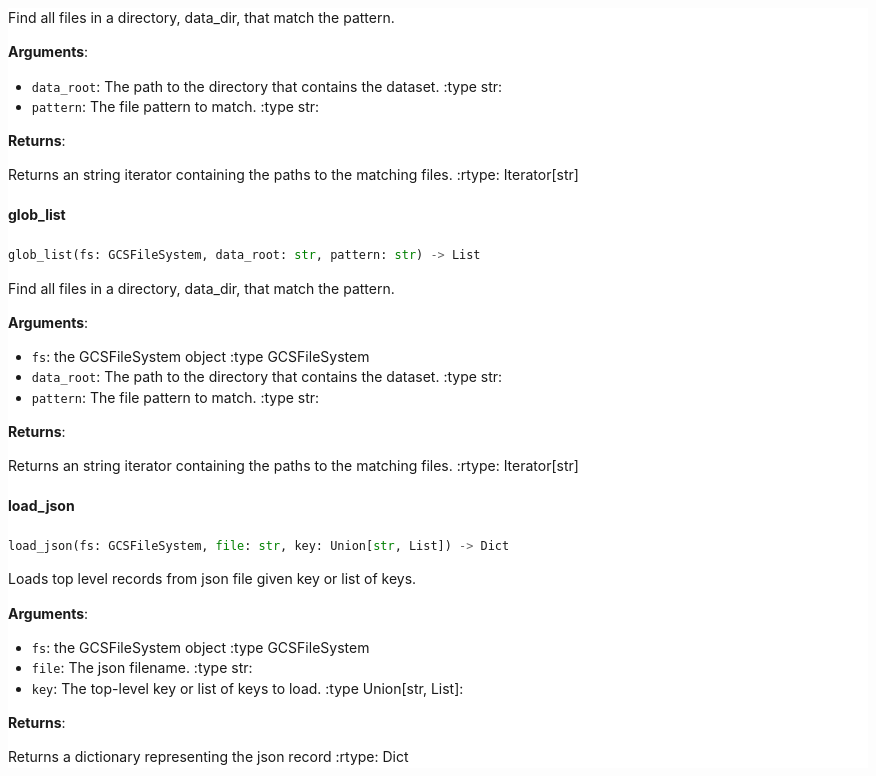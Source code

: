 Find all files in a directory, data_dir, that match the pattern.

**Arguments**:

- `data_root`: The path to the directory that contains the dataset.
:type str:
- `pattern`: The file pattern to match.
:type str:

**Returns**:

Returns an string iterator containing the paths to the matching files.
:rtype: Iterator[str]

<a name="pyrception_utils.pyrception_gcs.glob_list"></a>
#### glob\_list

```python
glob_list(fs: GCSFileSystem, data_root: str, pattern: str) -> List
```

Find all files in a directory, data_dir, that match the pattern.

**Arguments**:

- `fs`: the GCSFileSystem object
:type GCSFileSystem
- `data_root`: The path to the directory that contains the dataset.
:type str:
- `pattern`: The file pattern to match.
:type str:

**Returns**:

Returns an string iterator containing the paths to the matching files.
:rtype: Iterator[str]

<a name="pyrception_utils.pyrception_gcs.load_json"></a>
#### load\_json

```python
load_json(fs: GCSFileSystem, file: str, key: Union[str, List]) -> Dict
```

Loads top level records from json file given key or list of keys.

**Arguments**:

- `fs`: the GCSFileSystem object
:type GCSFileSystem
- `file`: The json filename.
:type str:
- `key`: The top-level key or list of keys to load.
:type Union[str, List]:

**Returns**:

Returns a dictionary representing the json record
:rtype: Dict
